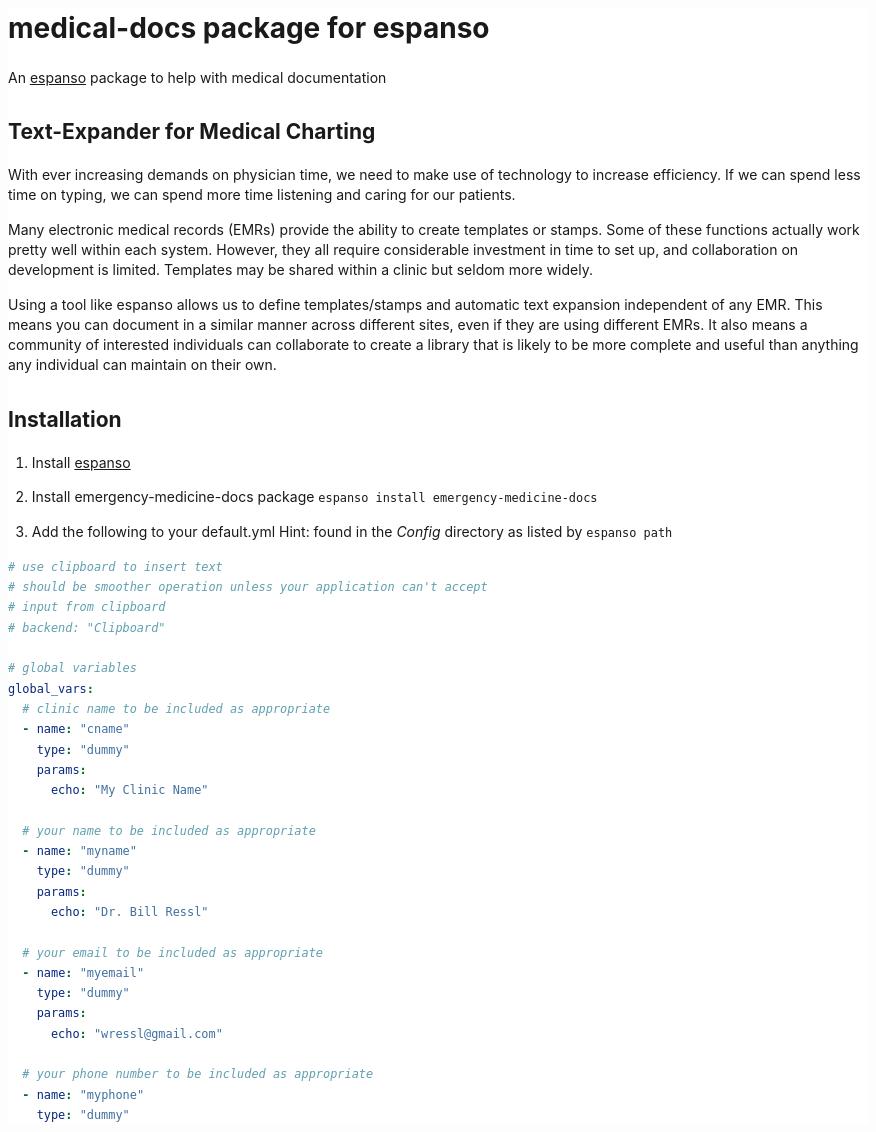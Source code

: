 # medical-docs package for espanso
An [espanso](https://espanso.org) package to help with medical documentation

## Text-Expander for Medical Charting

With ever increasing demands on physician time, we need to make use of
technology to increase efficiency.
If we can spend less time on typing, we can spend more time listening
and caring for our patients.

Many electronic medical records (EMRs) provide the ability to create
templates or stamps.
Some of these functions actually work pretty well within each system.
However, they all require considerable investment in time to set up, and
collaboration on development is limited.
Templates may be shared within a clinic but seldom more widely.

Using a tool like espanso allows us to define templates/stamps and
automatic text expansion independent of any EMR.
This means you can document in a similar manner across different sites,
even if they are using different EMRs.  It also means a community of
interested individuals can collaborate to create a library that is
likely to be more complete and useful than anything any individual
can maintain on their own.

## Installation

1. Install [espanso](https://espanso.org)

2. Install emergency-medicine-docs package
     `espanso install emergency-medicine-docs`

3. Add the following to your default.yml
   Hint: found in the *Config* directory as listed by `espanso path`

```yml
# use clipboard to insert text
# should be smoother operation unless your application can't accept
# input from clipboard
# backend: "Clipboard"

# global variables
global_vars:
  # clinic name to be included as appropriate
  - name: "cname"
    type: "dummy"
    params:
      echo: "My Clinic Name"

  # your name to be included as appropriate
  - name: "myname"
    type: "dummy"
    params:
      echo: "Dr. Bill Ressl"

  # your email to be included as appropriate
  - name: "myemail"
    type: "dummy"
    params:
      echo: "wressl@gmail.com"

  # your phone number to be included as appropriate
  - name: "myphone"
    type: "dummy"
```